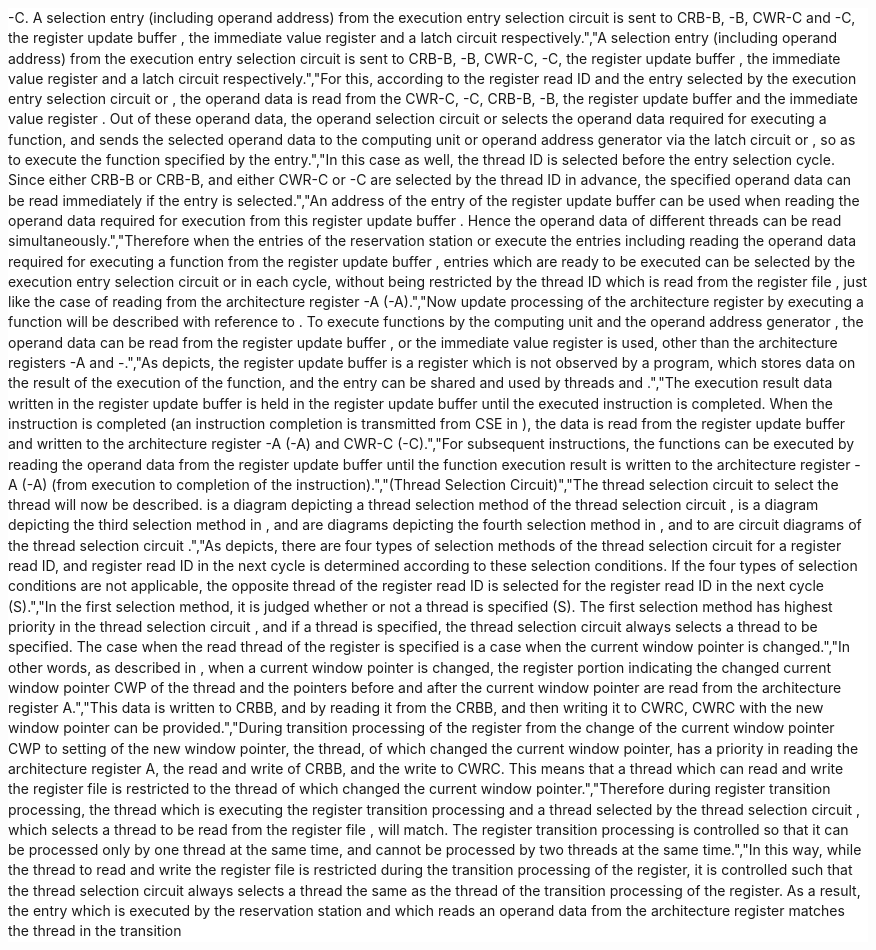 -C. A selection entry (including operand address) from the execution entry selection circuit  is sent to CRB-B, -B, CWR-C and -C, the register update buffer , the immediate value register  and a latch circuit  respectively.","A selection entry (including operand address) from the execution entry selection circuit  is sent to CRB-B, -B, CWR-C, -C, the register update buffer , the immediate value register  and a latch circuit  respectively.","For this, according to the register read ID and the entry selected by the execution entry selection circuit  or , the operand data is read from the CWR-C, -C, CRB-B, -B, the register update buffer  and the immediate value register . Out of these operand data, the operand selection circuit  or  selects the operand data required for executing a function, and sends the selected operand data to the computing unit  or operand address generator  via the latch circuit  or , so as to execute the function specified by the entry.","In this case as well, the thread ID is selected before the entry selection cycle. Since either CRB-B or CRB-B, and either CWR-C or -C are selected by the thread ID in advance, the specified operand data can be read immediately if the entry is selected.","An address of the entry of the register update buffer  can be used when reading the operand data required for execution from this register update buffer . Hence the operand data of different threads can be read simultaneously.","Therefore when the entries of the reservation station  or  execute the entries including reading the operand data required for executing a function from the register update buffer , entries which are ready to be executed can be selected by the execution entry selection circuit  or  in each cycle, without being restricted by the thread ID which is read from the register file , just like the case of reading from the architecture register -A (-A).","Now update processing of the architecture register by executing a function will be described with reference to . To execute functions by the computing unit  and the operand address generator , the operand data can be read from the register update buffer , or the immediate value register  is used, other than the architecture registers -A and -.","As  depicts, the register update buffer  is a register which is not observed by a program, which stores data on the result of the execution of the function, and the entry can be shared and used by threads  and .","The execution result data written in the register update buffer  is held in the register update buffer  until the executed instruction is completed. When the instruction is completed (an instruction completion is transmitted from CSE in ), the data is read from the register update buffer  and written to the architecture register -A (-A) and CWR-C (-C).","For subsequent instructions, the functions can be executed by reading the operand data from the register update buffer  until the function execution result is written to the architecture register -A (-A) (from execution to completion of the instruction).","(Thread Selection Circuit)","The thread selection circuit  to select the thread will now be described.  is a diagram depicting a thread selection method of the thread selection circuit ,  is a diagram depicting the third selection method in ,  and  are diagrams depicting the fourth selection method in , and  to  are circuit diagrams of the thread selection circuit .","As  depicts, there are four types of selection methods of the thread selection circuit  for a register read ID, and register read ID in the next cycle is determined according to these selection conditions. If the four types of selection conditions are not applicable, the opposite thread of the register read ID is selected for the register read ID in the next cycle (S).","In the first selection method, it is judged whether or not a thread is specified (S). The first selection method has highest priority in the thread selection circuit , and if a thread is specified, the thread selection circuit  always selects a thread to be specified. The case when the read thread of the register is specified is a case when the current window pointer is changed.","In other words, as described in , when a current window pointer is changed, the register portion indicating the changed current window pointer CWP of the thread and the pointers before and after the current window pointer are read from the architecture register A.","This data is written to CRBB, and by reading it from the CRBB, and then writing it to CWRC, CWRC with the new window pointer can be provided.","During transition processing of the register from the change of the current window pointer CWP to setting of the new window pointer, the thread, of which changed the current window pointer, has a priority in reading the architecture register A, the read and write of CRBB, and the write to CWRC. This means that a thread which can read and write the register file  is restricted to the thread of which changed the current window pointer.","Therefore during register transition processing, the thread which is executing the register transition processing and a thread selected by the thread selection circuit , which selects a thread to be read from the register file , will match. The register transition processing is controlled so that it can be processed only by one thread at the same time, and cannot be processed by two threads at the same time.","In this way, while the thread to read and write the register file  is restricted during the transition processing of the register, it is controlled such that the thread selection circuit  always selects a thread the same as the thread of the transition processing of the register. As a result, the entry which is executed by the reservation station and which reads an operand data from the architecture register  matches the thread in the transition